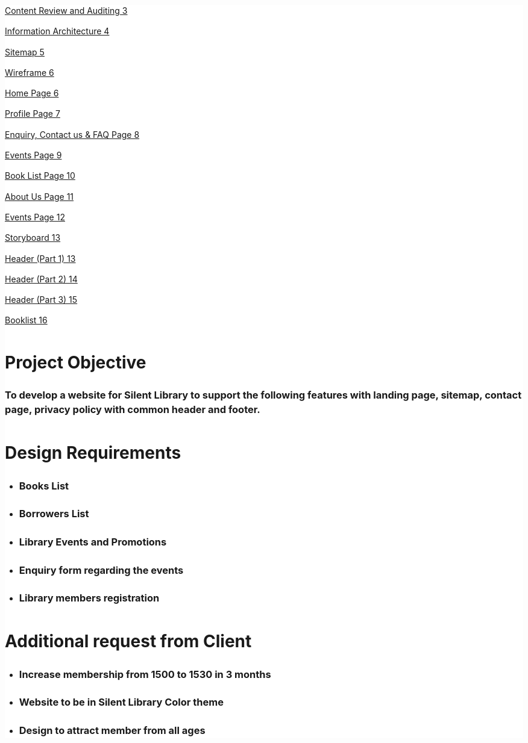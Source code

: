 [Content Review and Auditing 3](#content-review-and-auditing)

[Information Architecture 4](#information-architecture)

[Sitemap 5](#sitemap)

[Wireframe 6](#wireframe)

[Home Page 6](#home-page)

[Profile Page 7](#profile-page)

[Enquiry, Contact us & FAQ Page 8](#enquiry-contact-us-faq-page)

[Events Page 9](#events-page)

[Book List Page 10](#book-list-page)

[About Us Page 11](#about-us-page)

[Events Page 12](#events-page-1)

[Storyboard 13](#storyboard)

[Header (Part 1) 13](#header-part-1)

[Header (Part 2) 14](#header-part-2)

[Header (Part 3) 15](#header-part-3)

[Booklist 16](#booklist)

# Project Objective

### To develop a website for Silent Library to support the following features with landing page, sitemap, contact page, privacy policy with common header and footer.



# Design Requirements

-   ### Books List

-   ### Borrowers List

-   ### Library Events and Promotions

-   ### Enquiry form regarding the events

-   ### Library members registration

# Additional request from Client

-   ### Increase membership from 1500 to 1530 in 3 months

-   ### Website to be in Silent Library Color theme

- ### Design to attract member from all ages
